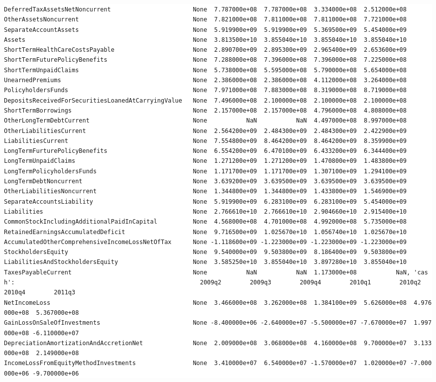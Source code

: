     DeferredTaxAssetsNetNoncurrent                       None  7.787000e+08  7.787000e+08  3.334000e+08  2.512000e+08
    OtherAssetsNoncurrent                                None  7.821000e+08  7.811000e+08  7.811000e+08  7.721000e+08
    SeparateAccountAssets                                None  5.919900e+09  5.919900e+09  5.369500e+09  5.454000e+09
    Assets                                               None  3.813500e+10  3.855040e+10  3.855040e+10  3.855040e+10
    ShortTermHealthCareCostsPayable                      None  2.890700e+09  2.895300e+09  2.965400e+09  2.653600e+09
    ShortTermFuturePolicyBenefits                        None  7.288000e+08  7.396000e+08  7.396000e+08  7.225000e+08
    ShortTermUnpaidClaims                                None  5.738000e+08  5.595000e+08  5.790000e+08  5.654000e+08
    UnearnedPremiums                                     None  2.386000e+08  2.386000e+08  4.112000e+08  3.264000e+08
    PolicyholdersFunds                                   None  7.971000e+08  7.883000e+08  8.319000e+08  8.719000e+08
    DepositsReceivedForSecuritiesLoanedAtCarryingValue   None  7.496000e+08  2.100000e+08  2.100000e+08  2.100000e+08
    ShortTermBorrowings                                  None  2.157000e+08  2.157000e+08  4.796000e+08  4.808000e+08
    OtherLongTermDebtCurrent                             None           NaN           NaN  4.497000e+08  8.997000e+08
    OtherLiabilitiesCurrent                              None  2.564200e+09  2.484300e+09  2.484300e+09  2.422900e+09
    LiabilitiesCurrent                                   None  7.554800e+09  8.464200e+09  8.464200e+09  8.359900e+09
    LongTermFurturePolicyBenefits                        None  6.554200e+09  6.470100e+09  6.433200e+09  6.344400e+09
    LongTermUnpaidClaims                                 None  1.271200e+09  1.271200e+09  1.470800e+09  1.483800e+09
    LongTermPolicyholdersFunds                           None  1.171700e+09  1.171700e+09  1.307100e+09  1.294100e+09
    LongTermDebtNoncurrent                               None  3.639200e+09  3.639500e+09  3.639500e+09  3.639500e+09
    OtherLiabilitiesNoncurrent                           None  1.344800e+09  1.344800e+09  1.433800e+09  1.546900e+09
    SeparateAccountsLiability                            None  5.919900e+09  6.283100e+09  6.283100e+09  5.454000e+09
    Liabilities                                          None  2.766610e+10  2.766610e+10  2.904660e+10  2.915400e+10
    CommonStockIncludingAdditionalPaidInCapital          None  4.568000e+08  4.701000e+08  4.992000e+08  5.735000e+08
    RetainedEarningsAccumulatedDeficit                   None  9.716500e+09  1.025670e+10  1.056740e+10  1.025670e+10
    AccumulatedOtherComprehensiveIncomeLossNetOfTax      None -1.118600e+09 -1.223000e+09 -1.223000e+09 -1.223000e+09
    StockholdersEquity                                   None  9.540000e+09  9.503800e+09  8.186400e+09  9.503800e+09
    LiabilitiesAndStockholdersEquity                     None  3.585250e+10  3.855040e+10  3.897280e+10  3.855040e+10
    TaxesPayableCurrent                                  None           NaN           NaN  1.173000e+08           NaN, 'cash':                                                    2009q2        2009q3        2009q4        2010q1        2010q2        2010q4        2011q3
    NetIncomeLoss                                        None  3.466000e+08  3.262000e+08  1.384100e+09  5.626000e+08  4.976000e+08  5.367000e+08
    GainLossOnSaleOfInvestments                          None -8.400000e+06 -2.640000e+07 -5.500000e+07 -7.670000e+07  1.997000e+08 -6.110000e+07
    DepreciationAmortizationAndAccretionNet              None  2.009000e+08  3.068000e+08  4.160000e+08  9.700000e+07  3.133000e+08  2.149000e+08
    IncomeLossFromEquityMethodInvestments                None  3.410000e+07  6.540000e+07 -1.570000e+07  1.020000e+07 -7.000000e+06 -9.700000e+06